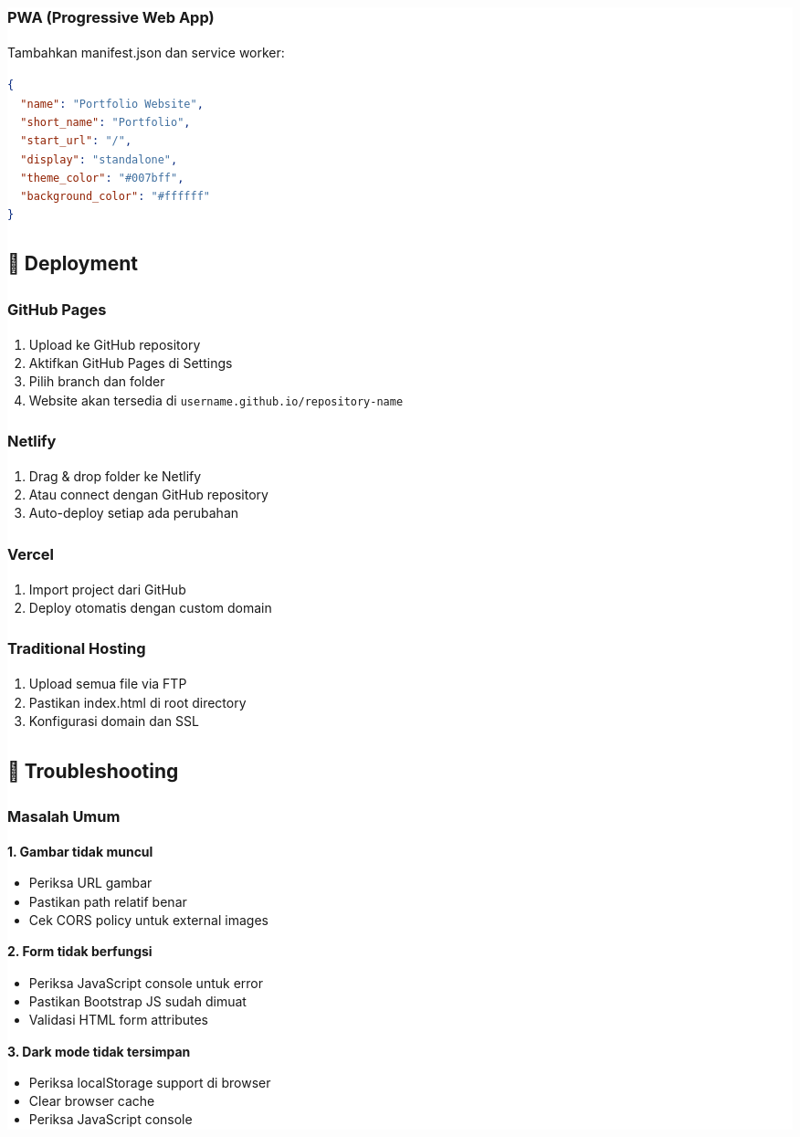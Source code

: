 ### PWA (Progressive Web App)
Tambahkan manifest.json dan service worker:
```json
{
  "name": "Portfolio Website",
  "short_name": "Portfolio",
  "start_url": "/",
  "display": "standalone",
  "theme_color": "#007bff",
  "background_color": "#ffffff"
}
```

## 🚀 Deployment

### GitHub Pages
1. Upload ke GitHub repository
2. Aktifkan GitHub Pages di Settings
3. Pilih branch dan folder
4. Website akan tersedia di `username.github.io/repository-name`

### Netlify
1. Drag & drop folder ke Netlify
2. Atau connect dengan GitHub repository
3. Auto-deploy setiap ada perubahan

### Vercel
1. Import project dari GitHub
2. Deploy otomatis dengan custom domain

### Traditional Hosting
1. Upload semua file via FTP
2. Pastikan index.html di root directory
3. Konfigurasi domain dan SSL

## 🐛 Troubleshooting

### Masalah Umum

**1. Gambar tidak muncul**
- Periksa URL gambar
- Pastikan path relatif benar
- Cek CORS policy untuk external images

**2. Form tidak berfungsi**
- Periksa JavaScript console untuk error
- Pastikan Bootstrap JS sudah dimuat
- Validasi HTML form attributes

**3. Dark mode tidak tersimpan**
- Periksa localStorage support di browser
- Clear browser cache
- Periksa JavaScript console
